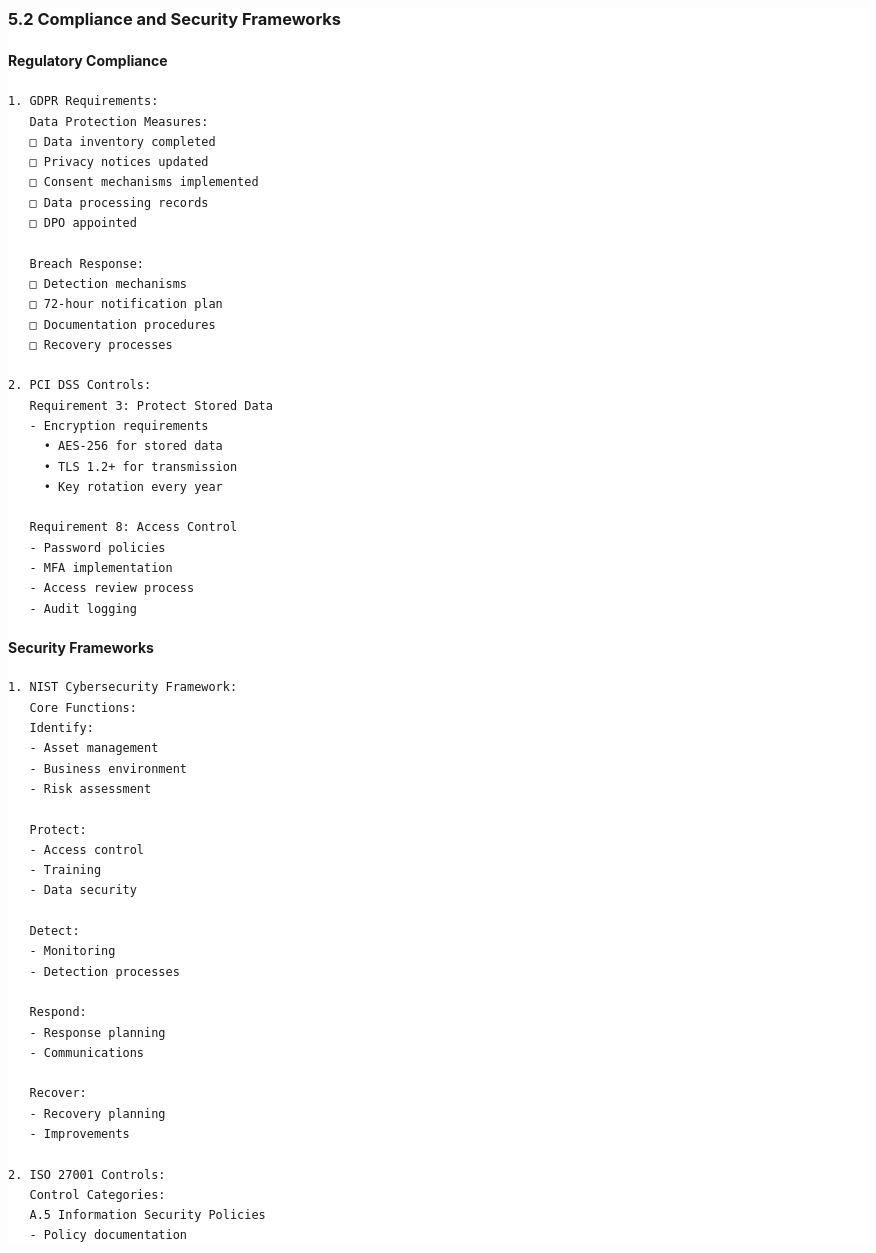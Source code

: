 ### 5.2 Compliance and Security Frameworks

#### Regulatory Compliance

```
1. GDPR Requirements:
   Data Protection Measures:
   □ Data inventory completed
   □ Privacy notices updated
   □ Consent mechanisms implemented
   □ Data processing records
   □ DPO appointed

   Breach Response:
   □ Detection mechanisms
   □ 72-hour notification plan
   □ Documentation procedures
   □ Recovery processes

2. PCI DSS Controls:
   Requirement 3: Protect Stored Data
   - Encryption requirements
     • AES-256 for stored data
     • TLS 1.2+ for transmission
     • Key rotation every year

   Requirement 8: Access Control
   - Password policies
   - MFA implementation
   - Access review process
   - Audit logging
```

#### Security Frameworks

```
1. NIST Cybersecurity Framework:
   Core Functions:
   Identify:
   - Asset management
   - Business environment
   - Risk assessment

   Protect:
   - Access control
   - Training
   - Data security

   Detect:
   - Monitoring
   - Detection processes

   Respond:
   - Response planning
   - Communications

   Recover:
   - Recovery planning
   - Improvements

2. ISO 27001 Controls:
   Control Categories:
   A.5 Information Security Policies
   - Policy documentation
```